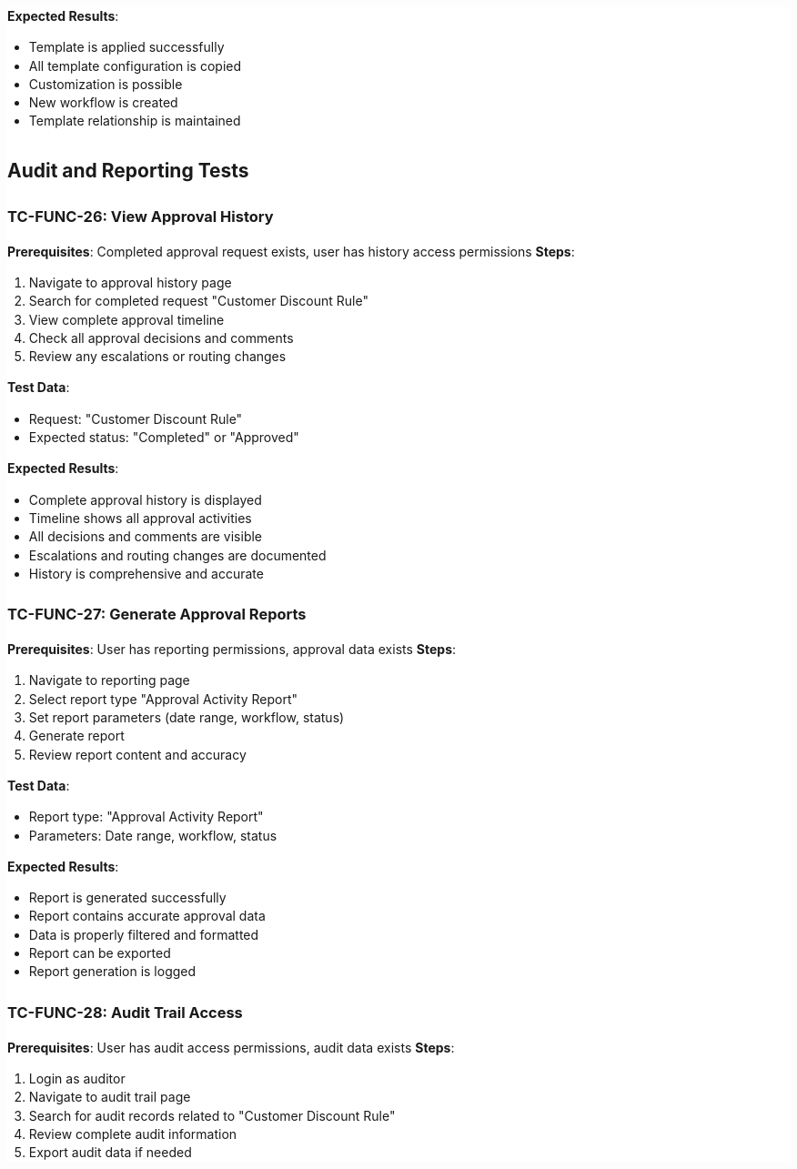 **Expected Results**: 
- Template is applied successfully
- All template configuration is copied
- Customization is possible
- New workflow is created
- Template relationship is maintained

## Audit and Reporting Tests

### TC-FUNC-26: View Approval History
**Prerequisites**: Completed approval request exists, user has history access permissions
**Steps**: 
1. Navigate to approval history page
2. Search for completed request "Customer Discount Rule"
3. View complete approval timeline
4. Check all approval decisions and comments
5. Review any escalations or routing changes

**Test Data**: 
- Request: "Customer Discount Rule"
- Expected status: "Completed" or "Approved"

**Expected Results**: 
- Complete approval history is displayed
- Timeline shows all approval activities
- All decisions and comments are visible
- Escalations and routing changes are documented
- History is comprehensive and accurate

### TC-FUNC-27: Generate Approval Reports
**Prerequisites**: User has reporting permissions, approval data exists
**Steps**: 
1. Navigate to reporting page
2. Select report type "Approval Activity Report"
3. Set report parameters (date range, workflow, status)
4. Generate report
5. Review report content and accuracy

**Test Data**: 
- Report type: "Approval Activity Report"
- Parameters: Date range, workflow, status

**Expected Results**: 
- Report is generated successfully
- Report contains accurate approval data
- Data is properly filtered and formatted
- Report can be exported
- Report generation is logged

### TC-FUNC-28: Audit Trail Access
**Prerequisites**: User has audit access permissions, audit data exists
**Steps**: 
1. Login as auditor
2. Navigate to audit trail page
3. Search for audit records related to "Customer Discount Rule"
4. Review complete audit information
5. Export audit data if needed
